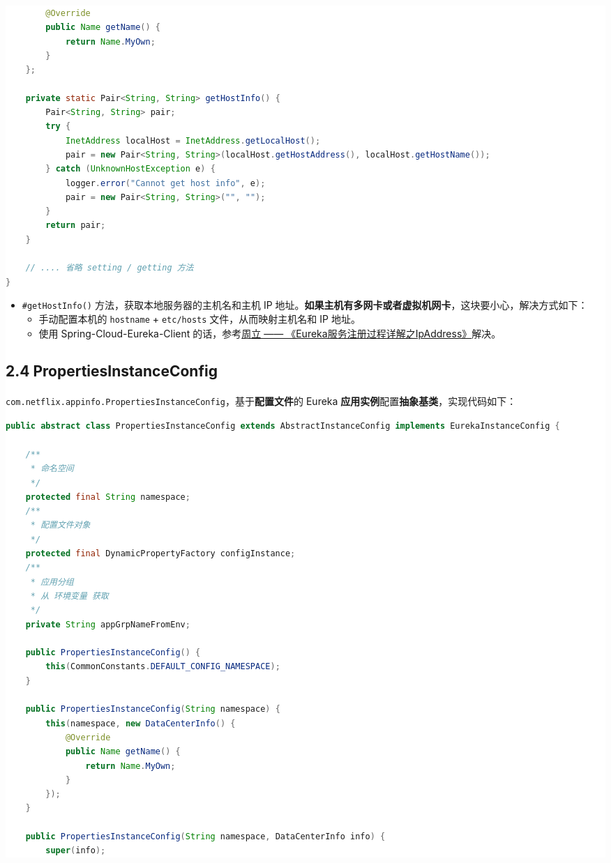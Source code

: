 ```Java
        @Override
        public Name getName() {
            return Name.MyOwn;
        }
    };
    
    private static Pair<String, String> getHostInfo() {
        Pair<String, String> pair;
        try {
            InetAddress localHost = InetAddress.getLocalHost();
            pair = new Pair<String, String>(localHost.getHostAddress(), localHost.getHostName());
        } catch (UnknownHostException e) {
            logger.error("Cannot get host info", e);
            pair = new Pair<String, String>("", "");
        }
        return pair;
    }
    
    // .... 省略 setting / getting 方法
}
```

* `#getHostInfo()` 方法，获取本地服务器的主机名和主机 IP 地址。**如果主机有多网卡或者虚拟机网卡**，这块要小心，解决方式如下：
    * 手动配置本机的 `hostname` + `etc/hosts` 文件，从而映射主机名和 IP 地址。
    * 使用 Spring-Cloud-Eureka-Client 的话，参考[周立 —— 《Eureka服务注册过程详解之IpAddress》](http://www.itmuch.com/spring-cloud-code-read/spring-cloud-code-read-eureka-registry-ip/?from=www.iocoder.cn)解决。

## 2.4 PropertiesInstanceConfig

`com.netflix.appinfo.PropertiesInstanceConfig`，基于**配置文件**的 Eureka **应用实例**配置**抽象基类**，实现代码如下：

```Java
public abstract class PropertiesInstanceConfig extends AbstractInstanceConfig implements EurekaInstanceConfig {

    /**
     * 命名空间
     */
    protected final String namespace;
    /**
     * 配置文件对象
     */
    protected final DynamicPropertyFactory configInstance;
    /**
     * 应用分组
     * 从 环境变量 获取
     */
    private String appGrpNameFromEnv;

    public PropertiesInstanceConfig() {
        this(CommonConstants.DEFAULT_CONFIG_NAMESPACE);
    }

    public PropertiesInstanceConfig(String namespace) {
        this(namespace, new DataCenterInfo() {
            @Override
            public Name getName() {
                return Name.MyOwn;
            }
        });
    }

    public PropertiesInstanceConfig(String namespace, DataCenterInfo info) {
        super(info);
```